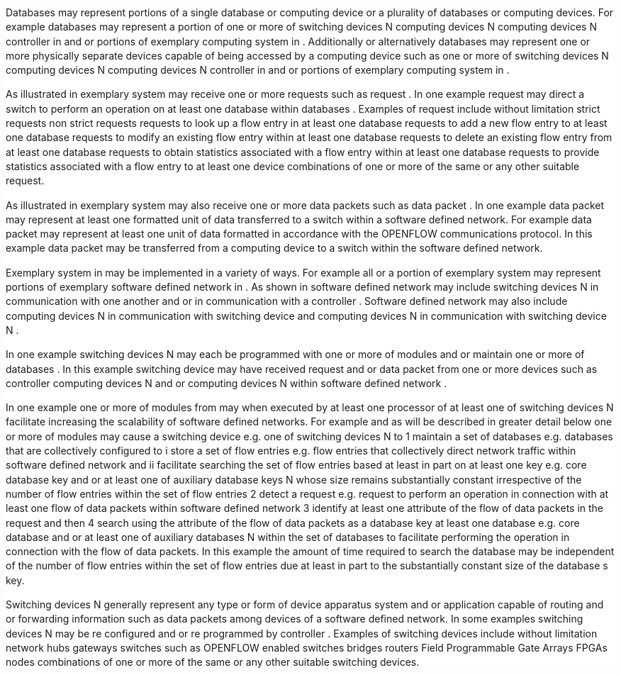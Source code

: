 Databases may represent portions of a single database or computing device or a plurality of databases or computing devices. For example databases may represent a portion of one or more of switching devices N computing devices N computing devices N controller in and or portions of exemplary computing system in . Additionally or alternatively databases may represent one or more physically separate devices capable of being accessed by a computing device such as one or more of switching devices N computing devices N computing devices N controller in and or portions of exemplary computing system in .

As illustrated in exemplary system may receive one or more requests such as request . In one example request may direct a switch to perform an operation on at least one database within databases . Examples of request include without limitation strict requests non strict requests requests to look up a flow entry in at least one database requests to add a new flow entry to at least one database requests to modify an existing flow entry within at least one database requests to delete an existing flow entry from at least one database requests to obtain statistics associated with a flow entry within at least one database requests to provide statistics associated with a flow entry to at least one device combinations of one or more of the same or any other suitable request.

As illustrated in exemplary system may also receive one or more data packets such as data packet . In one example data packet may represent at least one formatted unit of data transferred to a switch within a software defined network. For example data packet may represent at least one unit of data formatted in accordance with the OPENFLOW communications protocol. In this example data packet may be transferred from a computing device to a switch within the software defined network.

Exemplary system in may be implemented in a variety of ways. For example all or a portion of exemplary system may represent portions of exemplary software defined network in . As shown in software defined network may include switching devices N in communication with one another and or in communication with a controller . Software defined network may also include computing devices N in communication with switching device and computing devices N in communication with switching device N .

In one example switching devices N may each be programmed with one or more of modules and or maintain one or more of databases . In this example switching device may have received request and or data packet from one or more devices such as controller computing devices N and or computing devices N within software defined network .

In one example one or more of modules from may when executed by at least one processor of at least one of switching devices N facilitate increasing the scalability of software defined networks. For example and as will be described in greater detail below one or more of modules may cause a switching device e.g. one of switching devices N to 1 maintain a set of databases e.g. databases that are collectively configured to i store a set of flow entries e.g. flow entries that collectively direct network traffic within software defined network and ii facilitate searching the set of flow entries based at least in part on at least one key e.g. core database key and or at least one of auxiliary database keys N whose size remains substantially constant irrespective of the number of flow entries within the set of flow entries 2 detect a request e.g. request to perform an operation in connection with at least one flow of data packets within software defined network 3 identify at least one attribute of the flow of data packets in the request and then 4 search using the attribute of the flow of data packets as a database key at least one database e.g. core database and or at least one of auxiliary databases N within the set of databases to facilitate performing the operation in connection with the flow of data packets. In this example the amount of time required to search the database may be independent of the number of flow entries within the set of flow entries due at least in part to the substantially constant size of the database s key.

Switching devices N generally represent any type or form of device apparatus system and or application capable of routing and or forwarding information such as data packets among devices of a software defined network. In some examples switching devices N may be re configured and or re programmed by controller . Examples of switching devices include without limitation network hubs gateways switches such as OPENFLOW enabled switches bridges routers Field Programmable Gate Arrays FPGAs nodes combinations of one or more of the same or any other suitable switching devices.
